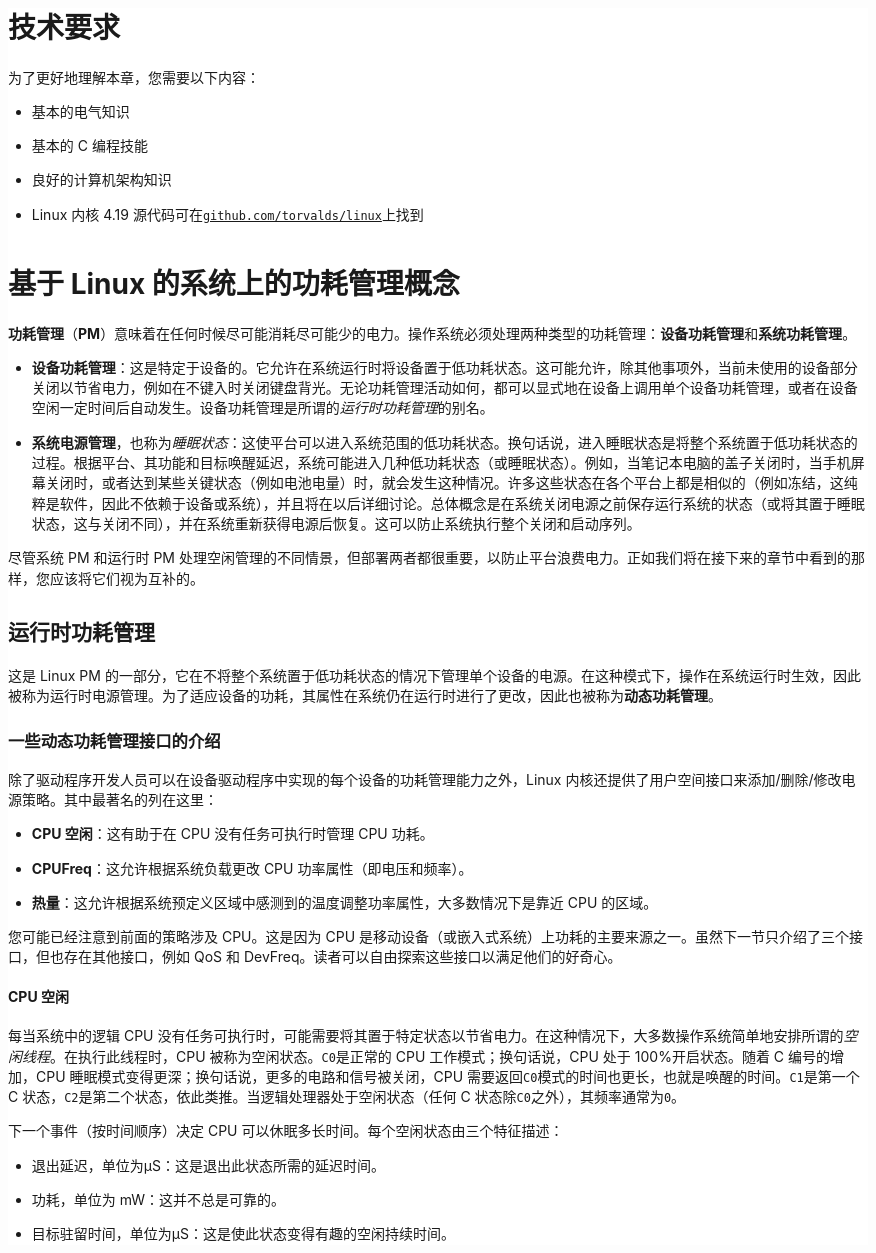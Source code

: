 # 技术要求

为了更好地理解本章，您需要以下内容：

+   基本的电气知识

+   基本的 C 编程技能

+   良好的计算机架构知识

+   Linux 内核 4.19 源代码可在[`github.com/torvalds/linux`](https://github.com/torvalds/linux)上找到

# 基于 Linux 的系统上的功耗管理概念

**功耗管理**（**PM**）意味着在任何时候尽可能消耗尽可能少的电力。操作系统必须处理两种类型的功耗管理：**设备功耗管理**和**系统功耗管理**。

+   **设备功耗管理**：这是特定于设备的。它允许在系统运行时将设备置于低功耗状态。这可能允许，除其他事项外，当前未使用的设备部分关闭以节省电力，例如在不键入时关闭键盘背光。无论功耗管理活动如何，都可以显式地在设备上调用单个设备功耗管理，或者在设备空闲一定时间后自动发生。设备功耗管理是所谓的*运行时功耗管理*的别名。

+   **系统电源管理**，也称为*睡眠状态*：这使平台可以进入系统范围的低功耗状态。换句话说，进入睡眠状态是将整个系统置于低功耗状态的过程。根据平台、其功能和目标唤醒延迟，系统可能进入几种低功耗状态（或睡眠状态）。例如，当笔记本电脑的盖子关闭时，当手机屏幕关闭时，或者达到某些关键状态（例如电池电量）时，就会发生这种情况。许多这些状态在各个平台上都是相似的（例如冻结，这纯粹是软件，因此不依赖于设备或系统），并且将在以后详细讨论。总体概念是在系统关闭电源之前保存运行系统的状态（或将其置于睡眠状态，这与关闭不同），并在系统重新获得电源后恢复。这可以防止系统执行整个关闭和启动序列。

尽管系统 PM 和运行时 PM 处理空闲管理的不同情景，但部署两者都很重要，以防止平台浪费电力。正如我们将在接下来的章节中看到的那样，您应该将它们视为互补的。

## 运行时功耗管理

这是 Linux PM 的一部分，它在不将整个系统置于低功耗状态的情况下管理单个设备的电源。在这种模式下，操作在系统运行时生效，因此被称为运行时电源管理。为了适应设备的功耗，其属性在系统仍在运行时进行了更改，因此也被称为**动态功耗管理**。

### 一些动态功耗管理接口的介绍

除了驱动程序开发人员可以在设备驱动程序中实现的每个设备的功耗管理能力之外，Linux 内核还提供了用户空间接口来添加/删除/修改电源策略。其中最著名的列在这里：

+   **CPU 空闲**：这有助于在 CPU 没有任务可执行时管理 CPU 功耗。

+   **CPUFreq**：这允许根据系统负载更改 CPU 功率属性（即电压和频率）。

+   **热量**：这允许根据系统预定义区域中感测到的温度调整功率属性，大多数情况下是靠近 CPU 的区域。

您可能已经注意到前面的策略涉及 CPU。这是因为 CPU 是移动设备（或嵌入式系统）上功耗的主要来源之一。虽然下一节只介绍了三个接口，但也存在其他接口，例如 QoS 和 DevFreq。读者可以自由探索这些接口以满足他们的好奇心。

#### CPU 空闲

每当系统中的逻辑 CPU 没有任务可执行时，可能需要将其置于特定状态以节省电力。在这种情况下，大多数操作系统简单地安排所谓的*空闲线程*。在执行此线程时，CPU 被称为空闲状态。`C0`是正常的 CPU 工作模式；换句话说，CPU 处于 100%开启状态。随着 C 编号的增加，CPU 睡眠模式变得更深；换句话说，更多的电路和信号被关闭，CPU 需要返回`C0`模式的时间也更长，也就是唤醒的时间。`C1`是第一个 C 状态，`C2`是第二个状态，依此类推。当逻辑处理器处于空闲状态（任何 C 状态除`C0`之外），其频率通常为`0`。

下一个事件（按时间顺序）决定 CPU 可以休眠多长时间。每个空闲状态由三个特征描述：

+   退出延迟，单位为µS：这是退出此状态所需的延迟时间。

+   功耗，单位为 mW：这并不总是可靠的。

+   目标驻留时间，单位为µS：这是使此状态变得有趣的空闲持续时间。
